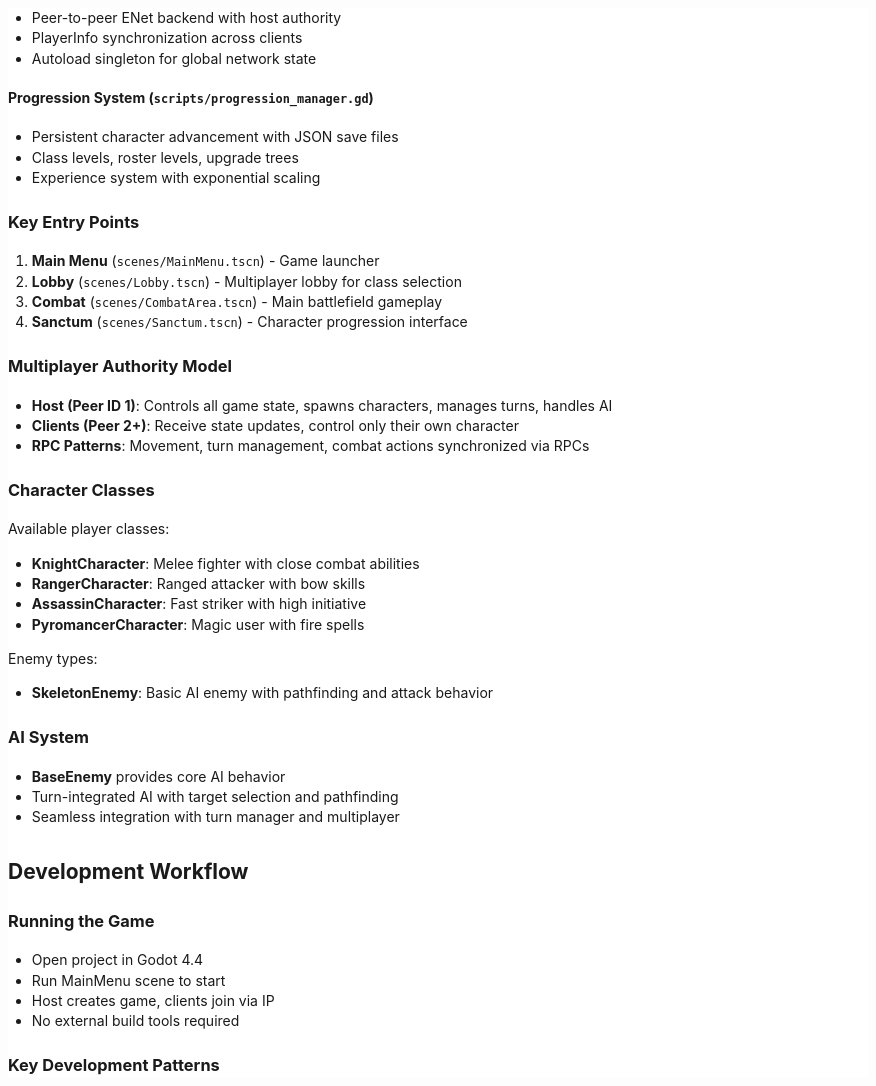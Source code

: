 - Peer-to-peer ENet backend with host authority
- PlayerInfo synchronization across clients
- Autoload singleton for global network state

#### Progression System (`scripts/progression_manager.gd`)

- Persistent character advancement with JSON save files
- Class levels, roster levels, upgrade trees
- Experience system with exponential scaling

### Key Entry Points

1. **Main Menu** (`scenes/MainMenu.tscn`) - Game launcher
2. **Lobby** (`scenes/Lobby.tscn`) - Multiplayer lobby for class selection  
3. **Combat** (`scenes/CombatArea.tscn`) - Main battlefield gameplay
4. **Sanctum** (`scenes/Sanctum.tscn`) - Character progression interface

### Multiplayer Authority Model

- **Host (Peer ID 1)**: Controls all game state, spawns characters, manages turns, handles AI
- **Clients (Peer 2+)**: Receive state updates, control only their own character
- **RPC Patterns**: Movement, turn management, combat actions synchronized via RPCs

### Character Classes

Available player classes:

- **KnightCharacter**: Melee fighter with close combat abilities
- **RangerCharacter**: Ranged attacker with bow skills
- **AssassinCharacter**: Fast striker with high initiative
- **PyromancerCharacter**: Magic user with fire spells

Enemy types:

- **SkeletonEnemy**: Basic AI enemy with pathfinding and attack behavior

### AI System

- **BaseEnemy** provides core AI behavior
- Turn-integrated AI with target selection and pathfinding
- Seamless integration with turn manager and multiplayer

## Development Workflow

### Running the Game

- Open project in Godot 4.4
- Run MainMenu scene to start
- Host creates game, clients join via IP
- No external build tools required

### Key Development Patterns

